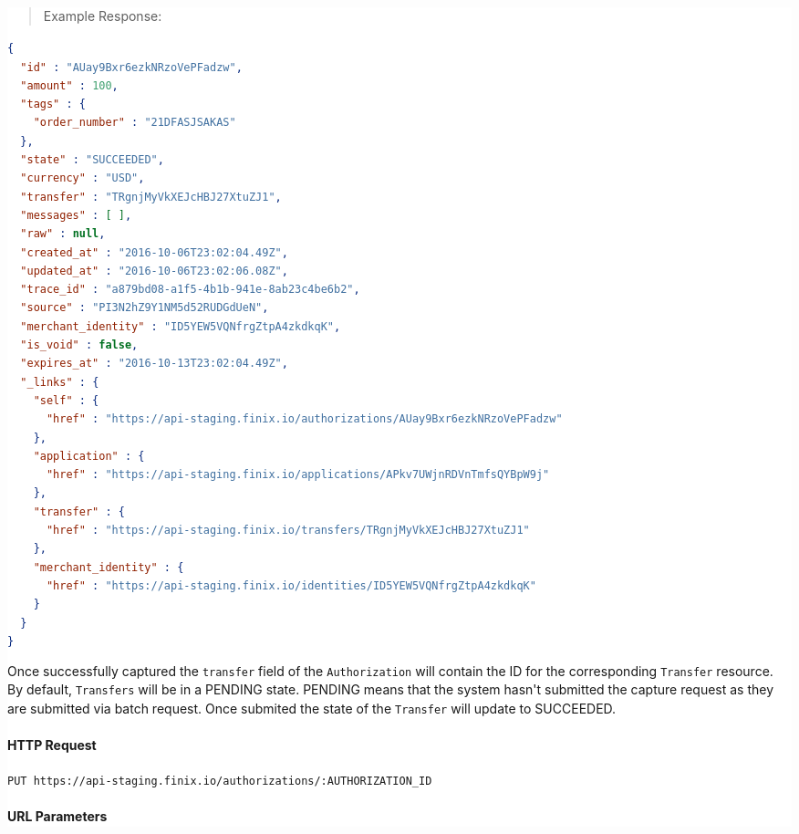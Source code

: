 ```java

```
> Example Response:

```json
{
  "id" : "AUay9Bxr6ezkNRzoVePFadzw",
  "amount" : 100,
  "tags" : {
    "order_number" : "21DFASJSAKAS"
  },
  "state" : "SUCCEEDED",
  "currency" : "USD",
  "transfer" : "TRgnjMyVkXEJcHBJ27XtuZJ1",
  "messages" : [ ],
  "raw" : null,
  "created_at" : "2016-10-06T23:02:04.49Z",
  "updated_at" : "2016-10-06T23:02:06.08Z",
  "trace_id" : "a879bd08-a1f5-4b1b-941e-8ab23c4be6b2",
  "source" : "PI3N2hZ9Y1NM5d52RUDGdUeN",
  "merchant_identity" : "ID5YEW5VQNfrgZtpA4zkdkqK",
  "is_void" : false,
  "expires_at" : "2016-10-13T23:02:04.49Z",
  "_links" : {
    "self" : {
      "href" : "https://api-staging.finix.io/authorizations/AUay9Bxr6ezkNRzoVePFadzw"
    },
    "application" : {
      "href" : "https://api-staging.finix.io/applications/APkv7UWjnRDVnTmfsQYBpW9j"
    },
    "transfer" : {
      "href" : "https://api-staging.finix.io/transfers/TRgnjMyVkXEJcHBJ27XtuZJ1"
    },
    "merchant_identity" : {
      "href" : "https://api-staging.finix.io/identities/ID5YEW5VQNfrgZtpA4zkdkqK"
    }
  }
}
```

Once successfully captured the `transfer` field of the `Authorization` will
contain the ID for the corresponding `Transfer` resource. By default, `Transfers`
will be in a PENDING state. PENDING means that the system hasn't submitted the
capture request as they are submitted via batch request. Once submited
the state of the `Transfer` will update to SUCCEEDED.



#### HTTP Request

`PUT https://api-staging.finix.io/authorizations/:AUTHORIZATION_ID`

#### URL Parameters
